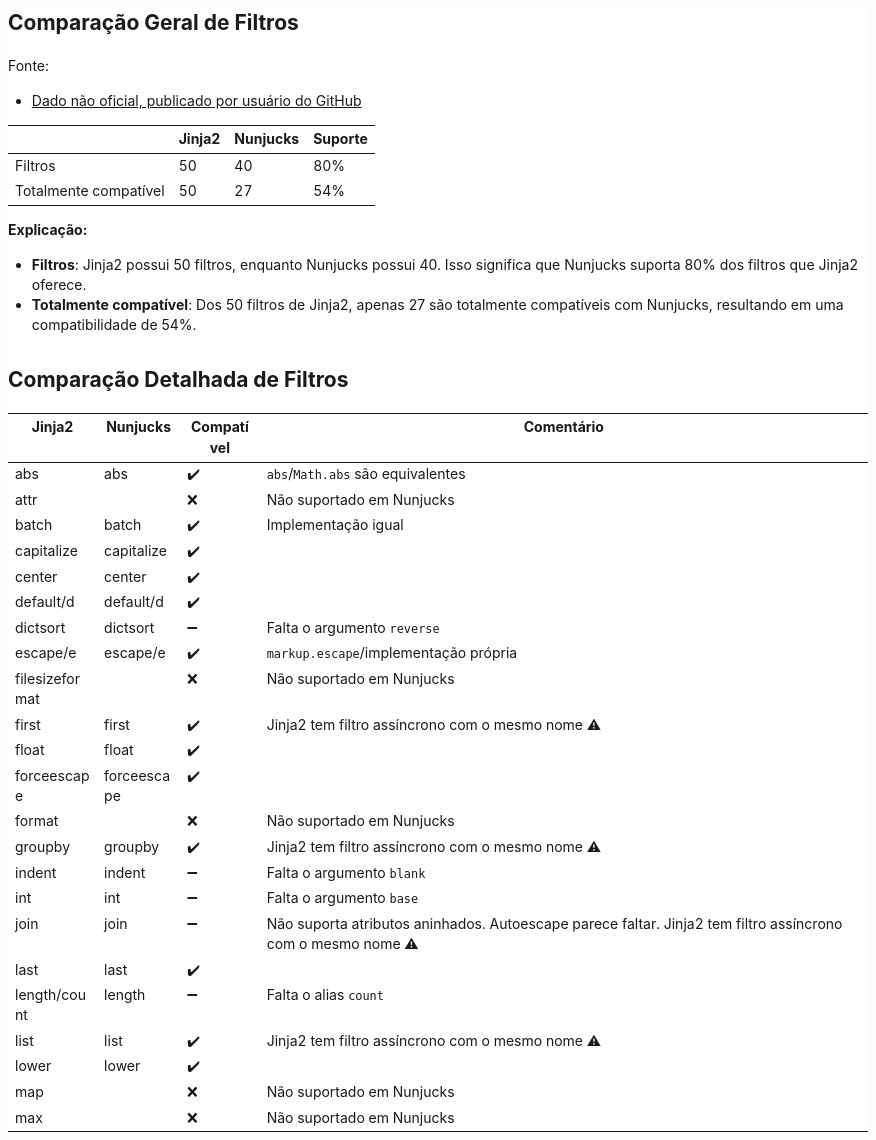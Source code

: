 ## Comparação Geral de Filtros

Fonte: 

- [Dado não oficial, publicado por usuário do GitHub](https://gist.github.com/ogonkov/fcbff2b84615b0207c8bdc2c2addff95)

| | Jinja2 | Nunjucks | Suporte |
| --- | --- | --- | --- |
| Filtros | 50 | 40 | 80% |
| Totalmente compatível | 50 | 27 | 54% |

**Explicação:**

- **Filtros**: Jinja2 possui 50 filtros, enquanto Nunjucks possui 40. Isso significa que Nunjucks suporta 80% dos filtros que Jinja2 oferece.
- **Totalmente compatível**: Dos 50 filtros de Jinja2, apenas 27 são totalmente compatíveis com Nunjucks, resultando em uma compatibilidade de 54%.

## Comparação Detalhada de Filtros

| Jinja2 | Nunjucks | Compatível | Comentário |
| --- | --- | --- | --- |
| abs | abs | ✔️ | `abs`/`Math.abs` são equivalentes |
| attr | | ❌ | Não suportado em Nunjucks |
| batch | batch | ✔️ | Implementação igual |
| capitalize | capitalize | ✔️ | |
| center | center | ✔️ | |
| default/d | default/d | ✔️ | |
| dictsort | dictsort | ➖ | Falta o argumento `reverse` |
| escape/e | escape/e | ✔️ | `markup.escape`/implementação própria |
| filesizeformat | | ❌ | Não suportado em Nunjucks |
| first | first | ✔️ | Jinja2 tem filtro assíncrono com o mesmo nome ⚠️ |
| float | float | ✔️ | |
| forceescape | forceescape | ✔️ | |
| format | | ❌ | Não suportado em Nunjucks |
| groupby | groupby | ✔️ | Jinja2 tem filtro assíncrono com o mesmo nome ⚠️ |
| indent | indent | ➖ | Falta o argumento `blank` |
| int | int | ➖ | Falta o argumento `base` |
| join | join | ➖ | Não suporta atributos aninhados. Autoescape parece faltar. Jinja2 tem filtro assíncrono com o mesmo nome ⚠️ |
| last | last | ✔️ | |
| length/count | length | ➖ | Falta o alias `count` |
| list | list | ✔️ | Jinja2 tem filtro assíncrono com o mesmo nome ⚠️ |
| lower | lower | ✔️ | |
| map | | ❌ | Não suportado em Nunjucks |
| max | | ❌ | Não suportado em Nunjucks |